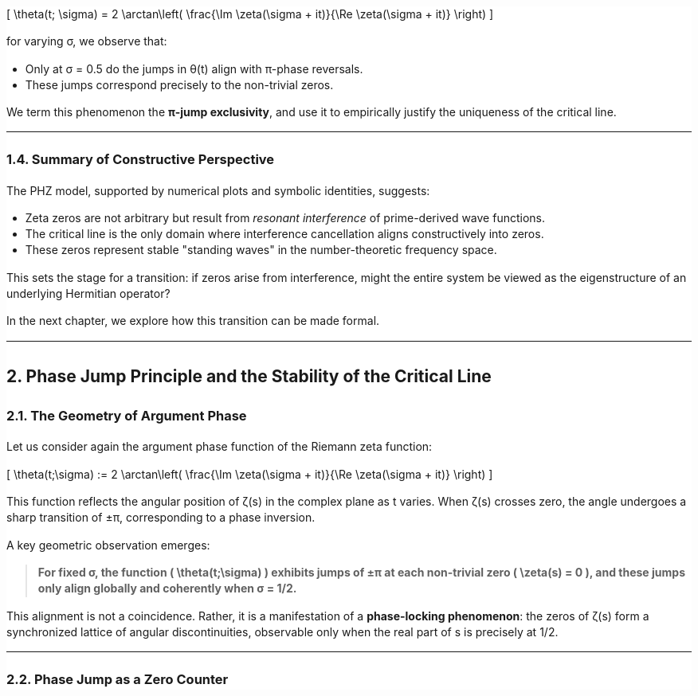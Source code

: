 \[
\theta(t; \sigma) = 2 \arctan\left( \frac{\Im \zeta(\sigma + it)}{\Re \zeta(\sigma + it)} \right)
\]

for varying σ, we observe that:

- Only at σ = 0.5 do the jumps in θ(t) align with π-phase reversals.
- These jumps correspond precisely to the non-trivial zeros.

We term this phenomenon the **π-jump exclusivity**, and use it to empirically justify the uniqueness of the critical line.

---

### 1.4. Summary of Constructive Perspective

The PHZ model, supported by numerical plots and symbolic identities, suggests:

- Zeta zeros are not arbitrary but result from *resonant interference* of prime-derived wave functions.
- The critical line is the only domain where interference cancellation aligns constructively into zeros.
- These zeros represent stable "standing waves" in the number-theoretic frequency space.

This sets the stage for a transition: if zeros arise from interference, might the entire system be viewed as the eigenstructure of an underlying Hermitian operator?

In the next chapter, we explore how this transition can be made formal.

---

## **2. Phase Jump Principle and the Stability of the Critical Line**

### 2.1. The Geometry of Argument Phase

Let us consider again the argument phase function of the Riemann zeta function:

\[
\theta(t;\sigma) := 2 \arctan\left( \frac{\Im \zeta(\sigma + it)}{\Re \zeta(\sigma + it)} \right)
\]

This function reflects the angular position of ζ(s) in the complex plane as t varies. When ζ(s) crosses zero, the angle undergoes a sharp transition of ±π, corresponding to a phase inversion.

A key geometric observation emerges:

> **For fixed σ, the function \( \theta(t;\sigma) \) exhibits jumps of ±π at each non-trivial zero \( \zeta(s) = 0 \), and these jumps only align globally and coherently when σ = 1/2.**

This alignment is not a coincidence. Rather, it is a manifestation of a **phase-locking phenomenon**: the zeros of ζ(s) form a synchronized lattice of angular discontinuities, observable only when the real part of s is precisely at 1/2.

---

### 2.2. Phase Jump as a Zero Counter
